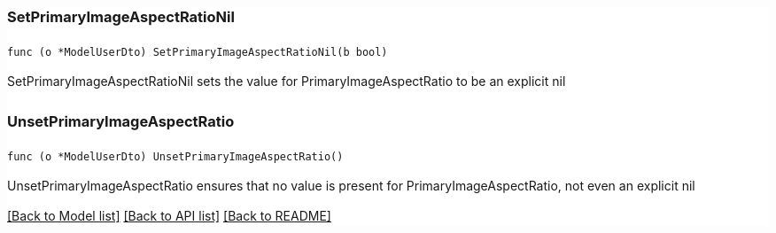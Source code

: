 ### SetPrimaryImageAspectRatioNil

`func (o *ModelUserDto) SetPrimaryImageAspectRatioNil(b bool)`

 SetPrimaryImageAspectRatioNil sets the value for PrimaryImageAspectRatio to be an explicit nil

### UnsetPrimaryImageAspectRatio
`func (o *ModelUserDto) UnsetPrimaryImageAspectRatio()`

UnsetPrimaryImageAspectRatio ensures that no value is present for PrimaryImageAspectRatio, not even an explicit nil

[[Back to Model list]](../README.md#documentation-for-models) [[Back to API list]](../README.md#documentation-for-api-endpoints) [[Back to README]](../README.md)


